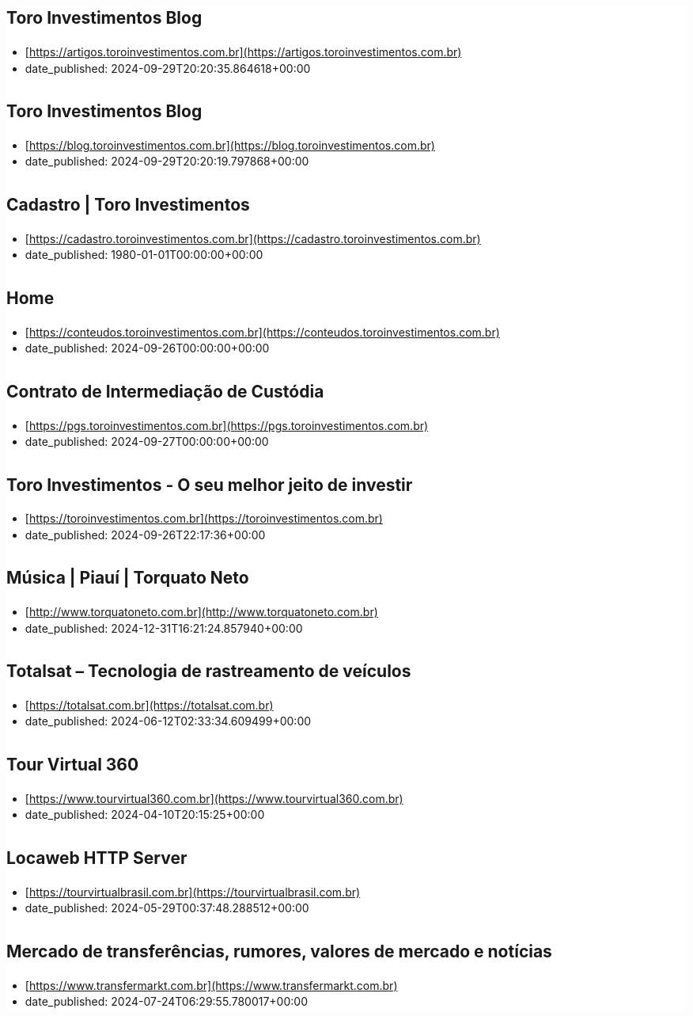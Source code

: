  ## Toro Investimentos Blog
 - [https://artigos.toroinvestimentos.com.br](https://artigos.toroinvestimentos.com.br)
 - date_published: 2024-09-29T20:20:35.864618+00:00

 ## Toro Investimentos Blog
 - [https://blog.toroinvestimentos.com.br](https://blog.toroinvestimentos.com.br)
 - date_published: 2024-09-29T20:20:19.797868+00:00

 ## Cadastro | Toro Investimentos
 - [https://cadastro.toroinvestimentos.com.br](https://cadastro.toroinvestimentos.com.br)
 - date_published: 1980-01-01T00:00:00+00:00

 ## Home
 - [https://conteudos.toroinvestimentos.com.br](https://conteudos.toroinvestimentos.com.br)
 - date_published: 2024-09-26T00:00:00+00:00

 ## Contrato de Intermediação de Custódia
 - [https://pgs.toroinvestimentos.com.br](https://pgs.toroinvestimentos.com.br)
 - date_published: 2024-09-27T00:00:00+00:00

 ## Toro Investimentos - O seu melhor jeito de investir
 - [https://toroinvestimentos.com.br](https://toroinvestimentos.com.br)
 - date_published: 2024-09-26T22:17:36+00:00

 ## Música | Piauí | Torquato Neto
 - [http://www.torquatoneto.com.br](http://www.torquatoneto.com.br)
 - date_published: 2024-12-31T16:21:24.857940+00:00

 ## Totalsat – Tecnologia de rastreamento de veículos
 - [https://totalsat.com.br](https://totalsat.com.br)
 - date_published: 2024-06-12T02:33:34.609499+00:00

 ## Tour Virtual 360
 - [https://www.tourvirtual360.com.br](https://www.tourvirtual360.com.br)
 - date_published: 2024-04-10T20:15:25+00:00

 ## Locaweb HTTP Server
 - [https://tourvirtualbrasil.com.br](https://tourvirtualbrasil.com.br)
 - date_published: 2024-05-29T00:37:48.288512+00:00

 ## Mercado de transferências, rumores, valores de mercado e notícias
 - [https://www.transfermarkt.com.br](https://www.transfermarkt.com.br)
 - date_published: 2024-07-24T06:29:55.780017+00:00
